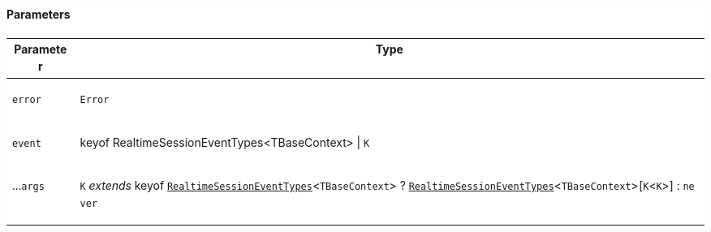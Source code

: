 </td>
</tr>
</tbody>
</table>

#### Parameters

<table>
<thead>
<tr>
<th>Parameter</th>
<th>Type</th>
</tr>
</thead>
<tbody>
<tr>
<td>

`error`

</td>
<td>

`Error`

</td>
</tr>
<tr>
<td>

`event`

</td>
<td>

keyof RealtimeSessionEventTypes\<TBaseContext\> \| `K`

</td>
</tr>
<tr>
<td>

...`args`

</td>
<td>

`K` *extends* keyof [`RealtimeSessionEventTypes`](/openai-agents-js/openai/agents-realtime/type-aliases/realtimesessioneventtypes/)\<`TBaseContext`\> ? [`RealtimeSessionEventTypes`](/openai-agents-js/openai/agents-realtime/type-aliases/realtimesessioneventtypes/)\<`TBaseContext`\>\[`K`\<`K`\>\] : `never`

</td>
</tr>
</tbody>
</table>
